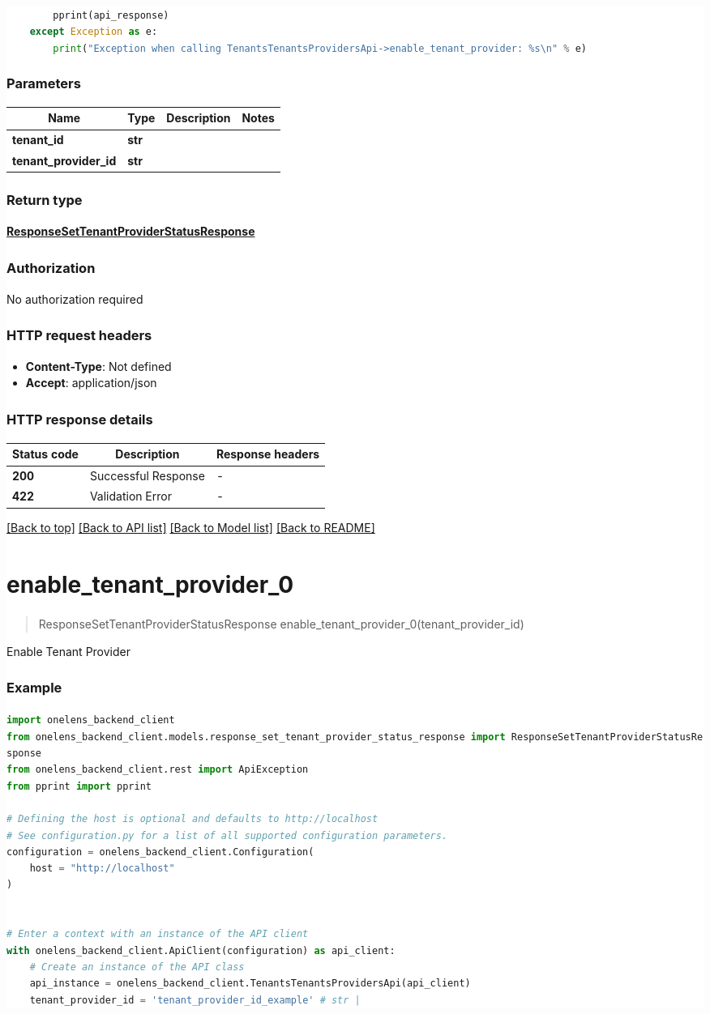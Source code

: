 ```python
        pprint(api_response)
    except Exception as e:
        print("Exception when calling TenantsTenantsProvidersApi->enable_tenant_provider: %s\n" % e)
```



### Parameters


Name | Type | Description  | Notes
------------- | ------------- | ------------- | -------------
 **tenant_id** | **str**|  | 
 **tenant_provider_id** | **str**|  | 

### Return type

[**ResponseSetTenantProviderStatusResponse**](ResponseSetTenantProviderStatusResponse.md)

### Authorization

No authorization required

### HTTP request headers

 - **Content-Type**: Not defined
 - **Accept**: application/json

### HTTP response details

| Status code | Description | Response headers |
|-------------|-------------|------------------|
**200** | Successful Response |  -  |
**422** | Validation Error |  -  |

[[Back to top]](#) [[Back to API list]](../README.md#documentation-for-api-endpoints) [[Back to Model list]](../README.md#documentation-for-models) [[Back to README]](../README.md)

# **enable_tenant_provider_0**
> ResponseSetTenantProviderStatusResponse enable_tenant_provider_0(tenant_provider_id)

Enable Tenant Provider

### Example


```python
import onelens_backend_client
from onelens_backend_client.models.response_set_tenant_provider_status_response import ResponseSetTenantProviderStatusResponse
from onelens_backend_client.rest import ApiException
from pprint import pprint

# Defining the host is optional and defaults to http://localhost
# See configuration.py for a list of all supported configuration parameters.
configuration = onelens_backend_client.Configuration(
    host = "http://localhost"
)


# Enter a context with an instance of the API client
with onelens_backend_client.ApiClient(configuration) as api_client:
    # Create an instance of the API class
    api_instance = onelens_backend_client.TenantsTenantsProvidersApi(api_client)
    tenant_provider_id = 'tenant_provider_id_example' # str | 
```